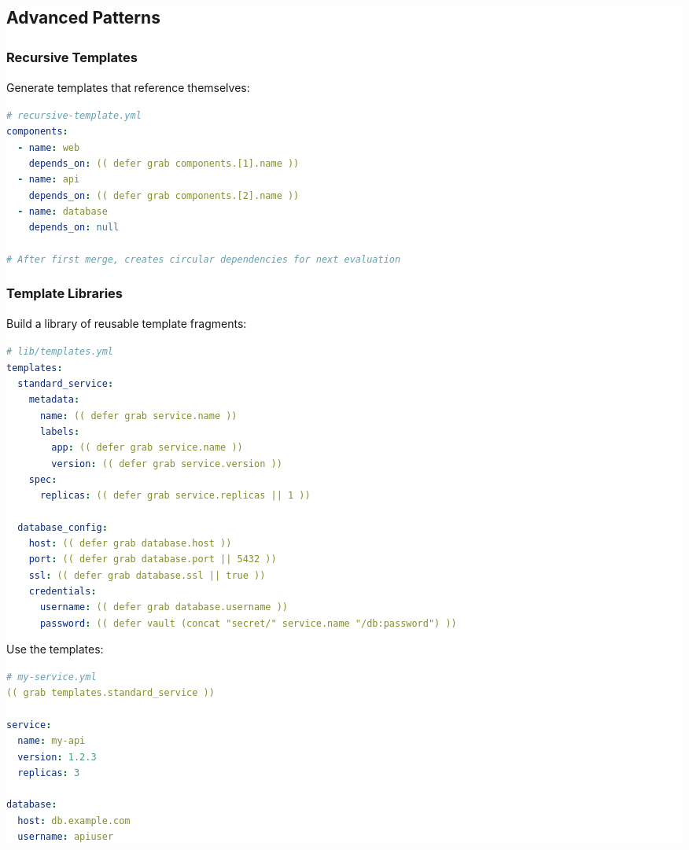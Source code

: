 ## Advanced Patterns

### Recursive Templates

Generate templates that reference themselves:

```yaml
# recursive-template.yml
components:
  - name: web
    depends_on: (( defer grab components.[1].name ))
  - name: api
    depends_on: (( defer grab components.[2].name ))  
  - name: database
    depends_on: null

# After first merge, creates circular dependencies for next evaluation
```

### Template Libraries

Build a library of reusable template fragments:

```yaml
# lib/templates.yml
templates:
  standard_service:
    metadata:
      name: (( defer grab service.name ))
      labels:
        app: (( defer grab service.name ))
        version: (( defer grab service.version ))
    spec:
      replicas: (( defer grab service.replicas || 1 ))
      
  database_config:
    host: (( defer grab database.host ))
    port: (( defer grab database.port || 5432 ))
    ssl: (( defer grab database.ssl || true ))
    credentials:
      username: (( defer grab database.username ))
      password: (( defer vault (concat "secret/" service.name "/db:password") ))
```

Use the templates:

```yaml
# my-service.yml
(( grab templates.standard_service ))

service:
  name: my-api
  version: 1.2.3
  replicas: 3

database:
  host: db.example.com
  username: apiuser
```
